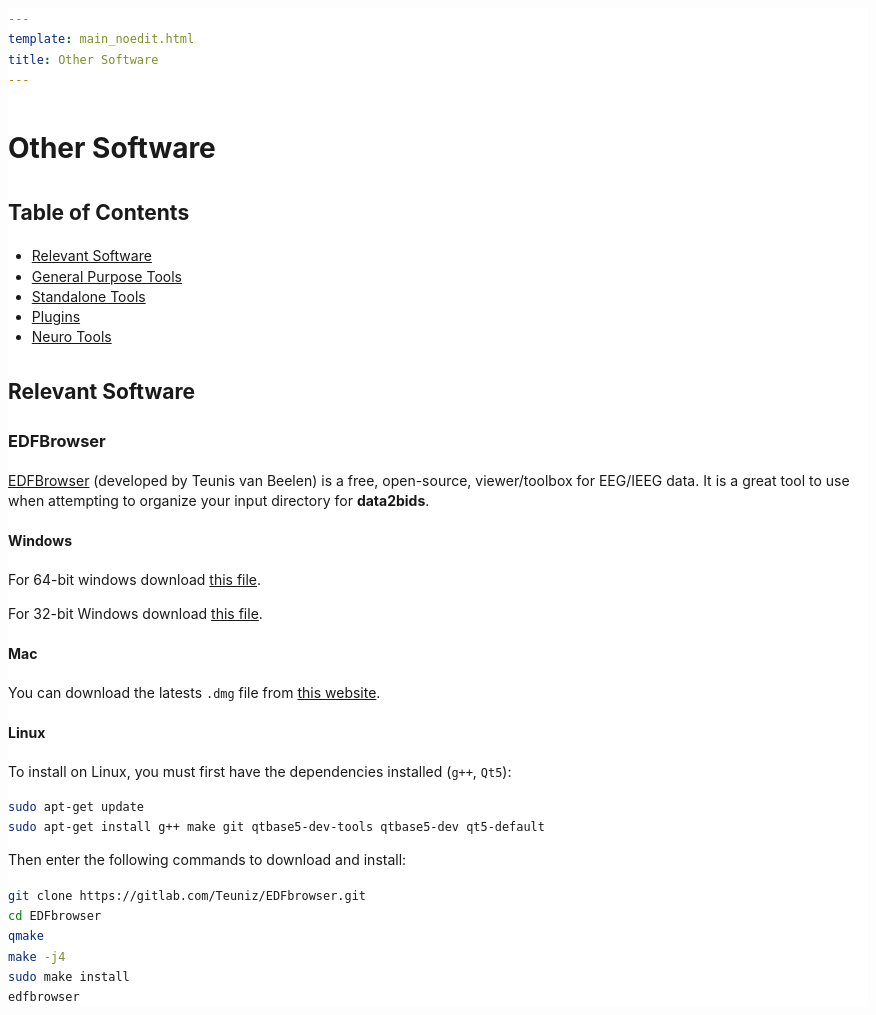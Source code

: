 ```yaml
---
template: main_noedit.html
title: Other Software
---
```


# Other Software

## Table of Contents

- [Relevant Software](#relevant-software)
- [General Purpose Tools](#general-purpose-tools)
- [Standalone Tools](#standalone-tools)
- [Plugins](#plugins)
- [Neuro Tools](#neuro-tools)

## Relevant Software

### EDFBrowser

<a href="https://www.teuniz.net/edfbrowser/" target="_blank">EDFBrowser</a> (developed by Teunis van Beelen) is a free, open-source, viewer/toolbox for EEG/IEEG data. It is a great tool to use when attempting to organize your input directory for **data2bids**.

#### Windows

For 64-bit windows download <a href="https://www.teuniz.net/edfbrowser/setup_edfbrowser_177_64bit.zip" target="_blank">this file</a>.

For 32-bit Windows download <a href="https://www.teuniz.net/edfbrowser/setup_edfbrowser_177_32bit.zip" target="_blank">this file</a>.

#### Mac

You can download the latests `.dmg` file from <a href="https://gitlab.com/whitone/EDFbrowser/-/releases" target="_blank">this website</a>.

#### Linux

To install on Linux, you must first have the dependencies installed (`g++`, `Qt5`):

```sh
sudo apt-get update
sudo apt-get install g++ make git qtbase5-dev-tools qtbase5-dev qt5-default
```

Then enter the following commands to download and install:

```sh
git clone https://gitlab.com/Teuniz/EDFbrowser.git
cd EDFbrowser
qmake
make -j4
sudo make install
edfbrowser
```
